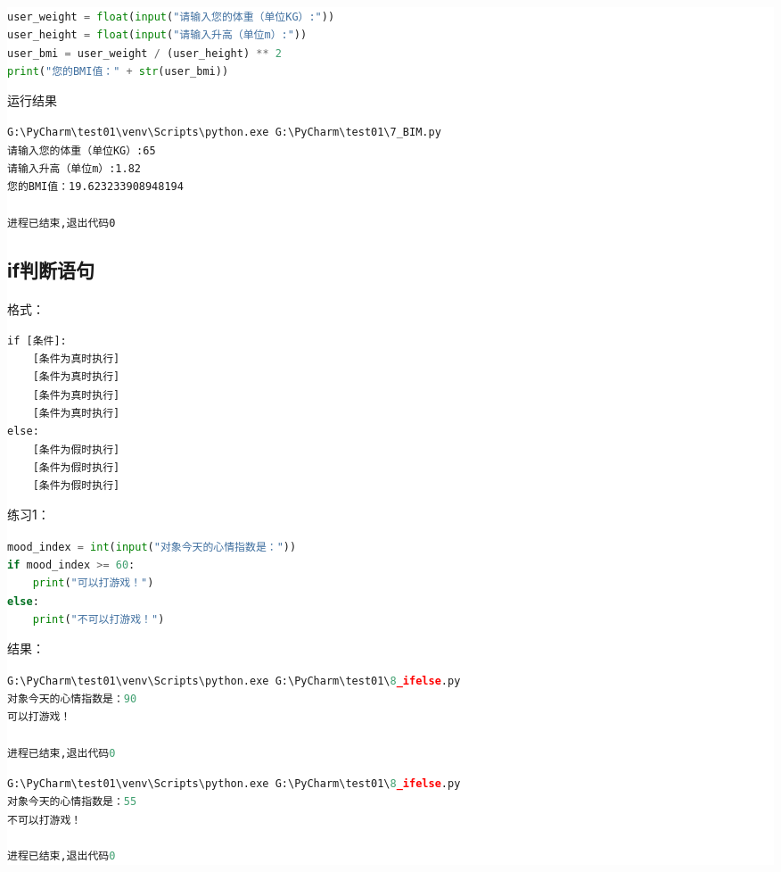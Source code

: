 

```python
user_weight = float(input("请输入您的体重（单位KG）:"))
user_height = float(input("请输入升高（单位m）:"))
user_bmi = user_weight / (user_height) ** 2
print("您的BMI值：" + str(user_bmi))
```

运行结果

```shell
G:\PyCharm\test01\venv\Scripts\python.exe G:\PyCharm\test01\7_BIM.py 
请输入您的体重（单位KG）:65
请输入升高（单位m）:1.82
您的BMI值：19.623233908948194

进程已结束,退出代码0
```

## if判断语句

格式：

```shell
if [条件]:
	[条件为真时执行]
	[条件为真时执行]
	[条件为真时执行]
	[条件为真时执行]
else:
	[条件为假时执行]
	[条件为假时执行]
	[条件为假时执行]
```

练习1：

```python
mood_index = int(input("对象今天的心情指数是："))
if mood_index >= 60:
    print("可以打游戏！")
else:
    print("不可以打游戏！")
```

结果：

```python
G:\PyCharm\test01\venv\Scripts\python.exe G:\PyCharm\test01\8_ifelse.py 
对象今天的心情指数是：90
可以打游戏！

进程已结束,退出代码0
```

```python
G:\PyCharm\test01\venv\Scripts\python.exe G:\PyCharm\test01\8_ifelse.py 
对象今天的心情指数是：55
不可以打游戏！

进程已结束,退出代码0
```

